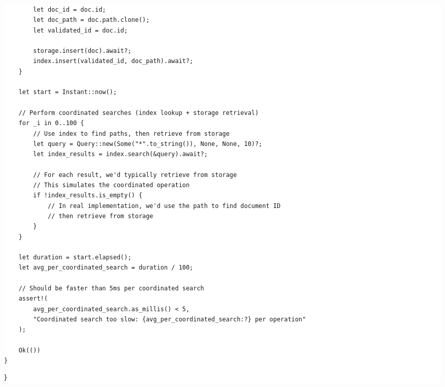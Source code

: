             let doc_id = doc.id;
            let doc_path = doc.path.clone();
            let validated_id = doc.id;

            storage.insert(doc).await?;
            index.insert(validated_id, doc_path).await?;
        }

        let start = Instant::now();

        // Perform coordinated searches (index lookup + storage retrieval)
        for _i in 0..100 {
            // Use index to find paths, then retrieve from storage
            let query = Query::new(Some("*".to_string()), None, None, 10)?;
            let index_results = index.search(&query).await?;

            // For each result, we'd typically retrieve from storage
            // This simulates the coordinated operation
            if !index_results.is_empty() {
                // In real implementation, we'd use the path to find document ID
                // then retrieve from storage
            }
        }

        let duration = start.elapsed();
        let avg_per_coordinated_search = duration / 100;

        // Should be faster than 5ms per coordinated search
        assert!(
            avg_per_coordinated_search.as_millis() < 5,
            "Coordinated search too slow: {avg_per_coordinated_search:?} per operation"
        );

        Ok(())
    }
}
